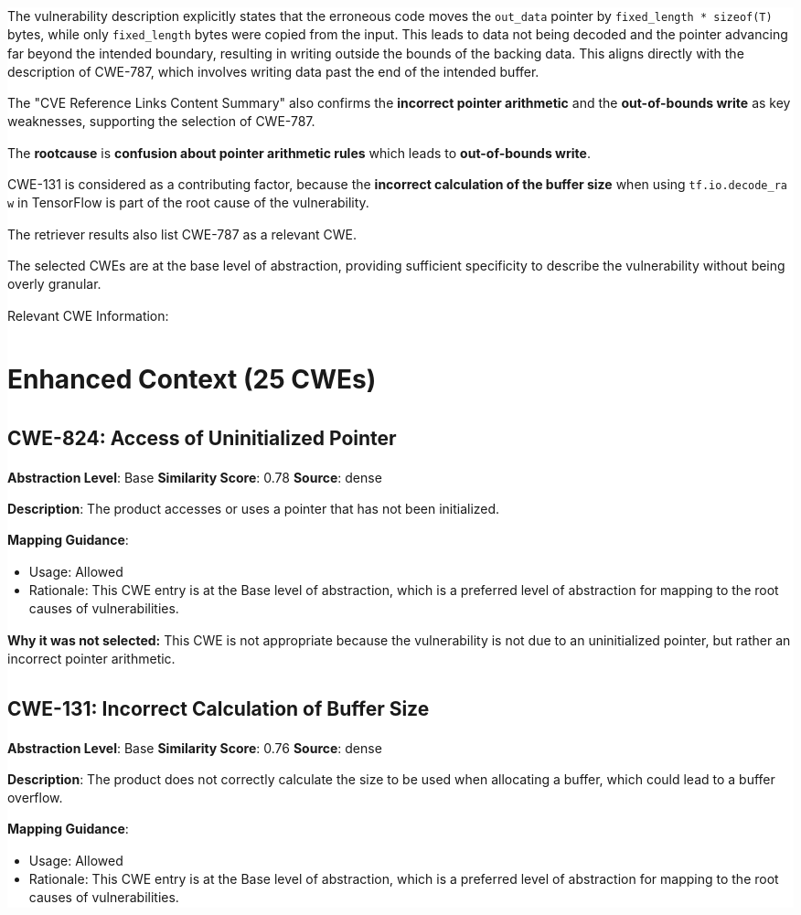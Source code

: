 The vulnerability description explicitly states that the erroneous code moves the `out_data` pointer by `fixed_length * sizeof(T)` bytes, while only `fixed_length` bytes were copied from the input. This leads to data not being decoded and the pointer advancing far beyond the intended boundary, resulting in writing outside the bounds of the backing data. This aligns directly with the description of CWE-787, which involves writing data past the end of the intended buffer.

The "CVE Reference Links Content Summary" also confirms the **incorrect pointer arithmetic** and the **out-of-bounds write** as key weaknesses, supporting the selection of CWE-787.

The **rootcause** is **confusion about pointer arithmetic rules** which leads to **out-of-bounds write**.

CWE-131 is considered as a contributing factor, because the **incorrect calculation of the buffer size** when using `tf.io.decode_raw` in TensorFlow is part of the root cause of the vulnerability.

The retriever results also list CWE-787 as a relevant CWE.

The selected CWEs are at the base level of abstraction, providing sufficient specificity to describe the vulnerability without being overly granular.

Relevant CWE Information:

# Enhanced Context (25 CWEs)

## CWE-824: Access of Uninitialized Pointer
**Abstraction Level**: Base
**Similarity Score**: 0.78
**Source**: dense

**Description**:
The product accesses or uses a pointer that has not been initialized.

**Mapping Guidance**:
- Usage: Allowed
- Rationale: This CWE entry is at the Base level of abstraction, which is a preferred level of abstraction for mapping to the root causes of vulnerabilities.

**Why it was not selected:** This CWE is not appropriate because the vulnerability is not due to an uninitialized pointer, but rather an incorrect pointer arithmetic.

## CWE-131: Incorrect Calculation of Buffer Size
**Abstraction Level**: Base
**Similarity Score**: 0.76
**Source**: dense

**Description**:
The product does not correctly calculate the size to be used when allocating a buffer, which could lead to a buffer overflow.

**Mapping Guidance**:
- Usage: Allowed
- Rationale: This CWE entry is at the Base level of abstraction, which is a preferred level of abstraction for mapping to the root causes of vulnerabilities.
